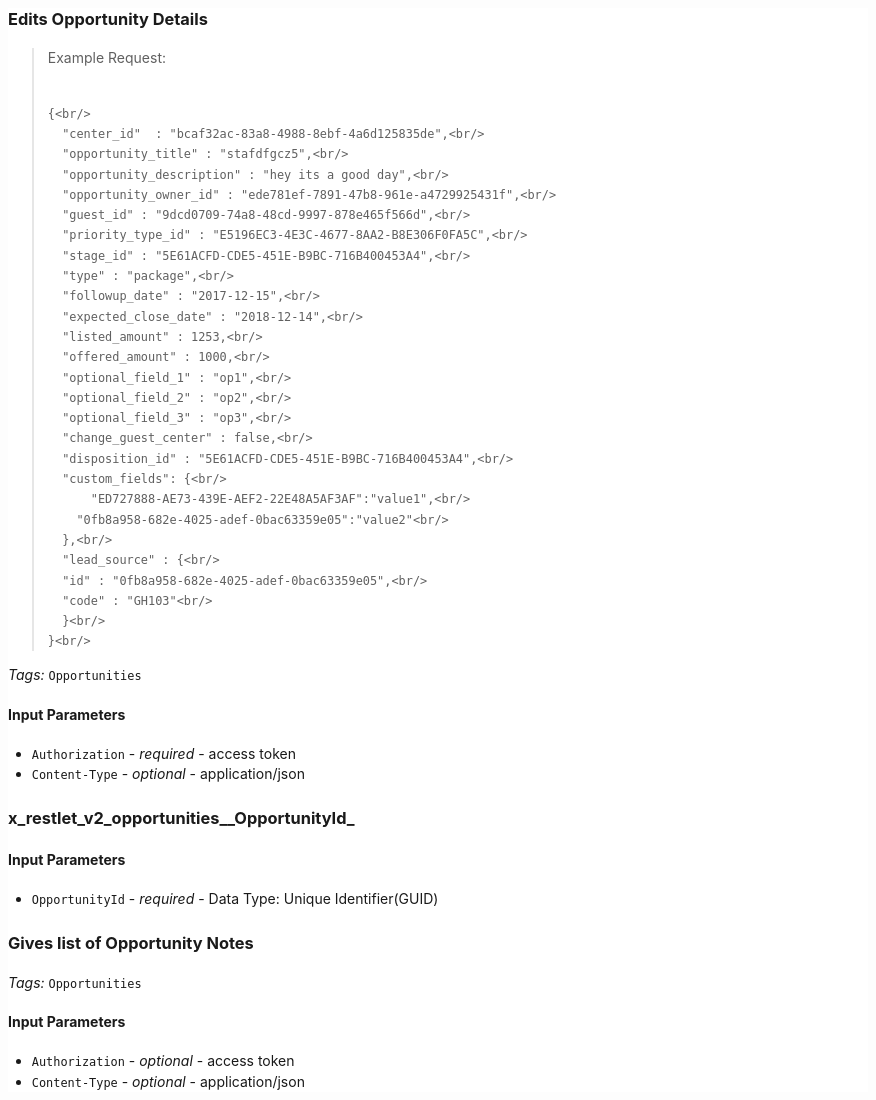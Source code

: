 ### Edits Opportunity Details

> Example Request:<br/>
> <br/>
> ```<br/>
> {<br/>
> 	"center_id"  : "bcaf32ac-83a8-4988-8ebf-4a6d125835de",<br/>
> 	"opportunity_title" : "stafdfgcz5",<br/>
> 	"opportunity_description" : "hey its a good day",<br/>
> 	"opportunity_owner_id" : "ede781ef-7891-47b8-961e-a4729925431f",<br/>
> 	"guest_id" : "9dcd0709-74a8-48cd-9997-878e465f566d",<br/>
> 	"priority_type_id" : "E5196EC3-4E3C-4677-8AA2-B8E306F0FA5C",<br/>
> 	"stage_id" : "5E61ACFD-CDE5-451E-B9BC-716B400453A4",<br/>
> 	"type" : "package",<br/>
> 	"followup_date" : "2017-12-15",<br/>
> 	"expected_close_date" : "2018-12-14",<br/>
> 	"listed_amount" : 1253,<br/>
> 	"offered_amount" : 1000,<br/>
> 	"optional_field_1" : "op1",<br/>
> 	"optional_field_2" : "op2",<br/>
> 	"optional_field_3" : "op3",<br/>
> 	"change_guest_center" : false,<br/>
> 	"disposition_id" : "5E61ACFD-CDE5-451E-B9BC-716B400453A4",<br/>
>   "custom_fields": {<br/>
> 		"ED727888-AE73-439E-AEF2-22E48A5AF3AF":"value1",<br/>
>     "0fb8a958-682e-4025-adef-0bac63359e05":"value2"<br/>
> 	},<br/>
> 	"lead_source" : {<br/>
> 	"id" : "0fb8a958-682e-4025-adef-0bac63359e05",<br/>
> 	"code" : "GH103"<br/>
> 	}<br/>
> }<br/>
> ```

*Tags:* `Opportunities`

#### Input Parameters
* `Authorization` - _required_ - access token
* `Content-Type` - _optional_ - application/json

### x_restlet_v2_opportunities__OpportunityId_

#### Input Parameters
* `OpportunityId` - _required_ - Data Type: Unique Identifier(GUID)

### Gives list of Opportunity Notes

*Tags:* `Opportunities`

#### Input Parameters
* `Authorization` - _optional_ - access token
* `Content-Type` - _optional_ - application/json

